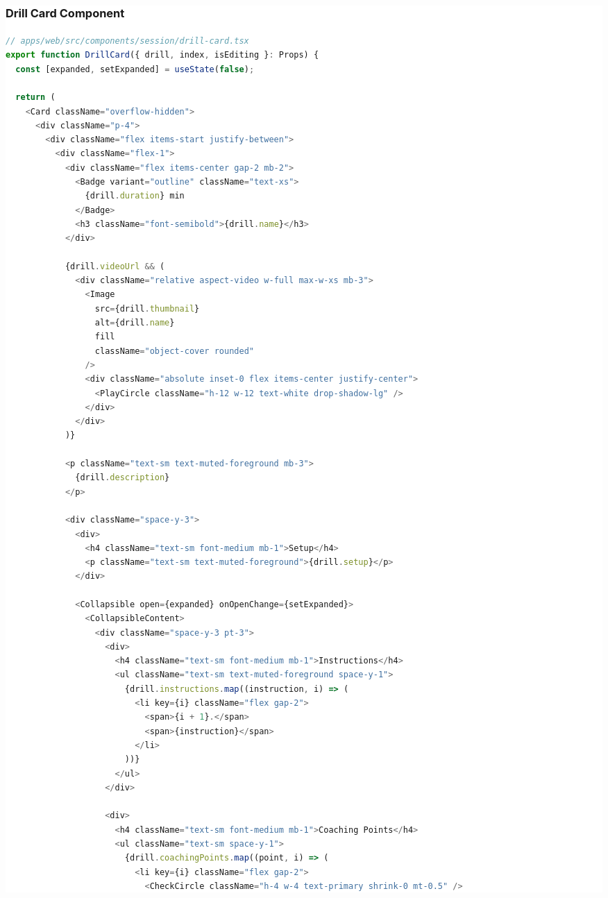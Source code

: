 ### Drill Card Component
```typescript
// apps/web/src/components/session/drill-card.tsx
export function DrillCard({ drill, index, isEditing }: Props) {
  const [expanded, setExpanded] = useState(false);
  
  return (
    <Card className="overflow-hidden">
      <div className="p-4">
        <div className="flex items-start justify-between">
          <div className="flex-1">
            <div className="flex items-center gap-2 mb-2">
              <Badge variant="outline" className="text-xs">
                {drill.duration} min
              </Badge>
              <h3 className="font-semibold">{drill.name}</h3>
            </div>
            
            {drill.videoUrl && (
              <div className="relative aspect-video w-full max-w-xs mb-3">
                <Image
                  src={drill.thumbnail}
                  alt={drill.name}
                  fill
                  className="object-cover rounded"
                />
                <div className="absolute inset-0 flex items-center justify-center">
                  <PlayCircle className="h-12 w-12 text-white drop-shadow-lg" />
                </div>
              </div>
            )}
            
            <p className="text-sm text-muted-foreground mb-3">
              {drill.description}
            </p>
            
            <div className="space-y-3">
              <div>
                <h4 className="text-sm font-medium mb-1">Setup</h4>
                <p className="text-sm text-muted-foreground">{drill.setup}</p>
              </div>
              
              <Collapsible open={expanded} onOpenChange={setExpanded}>
                <CollapsibleContent>
                  <div className="space-y-3 pt-3">
                    <div>
                      <h4 className="text-sm font-medium mb-1">Instructions</h4>
                      <ul className="text-sm text-muted-foreground space-y-1">
                        {drill.instructions.map((instruction, i) => (
                          <li key={i} className="flex gap-2">
                            <span>{i + 1}.</span>
                            <span>{instruction}</span>
                          </li>
                        ))}
                      </ul>
                    </div>
                    
                    <div>
                      <h4 className="text-sm font-medium mb-1">Coaching Points</h4>
                      <ul className="text-sm space-y-1">
                        {drill.coachingPoints.map((point, i) => (
                          <li key={i} className="flex gap-2">
                            <CheckCircle className="h-4 w-4 text-primary shrink-0 mt-0.5" />
```